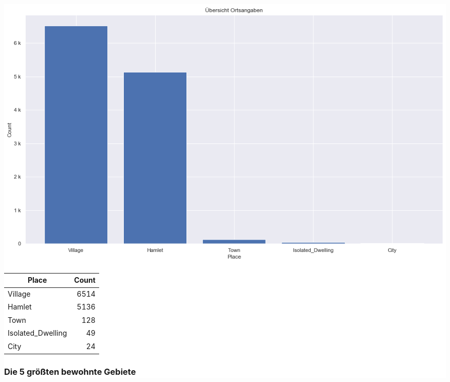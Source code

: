 ![Places](./Images/ivory-coast_places.png)

|Place|Count|
|-|-:|
|Village|6514|
|Hamlet|5136|
|Town|128|
|Isolated_Dwelling|49|
|City|24|

### Die 5 gr&ouml;&szlig;ten bewohnte Gebiete
